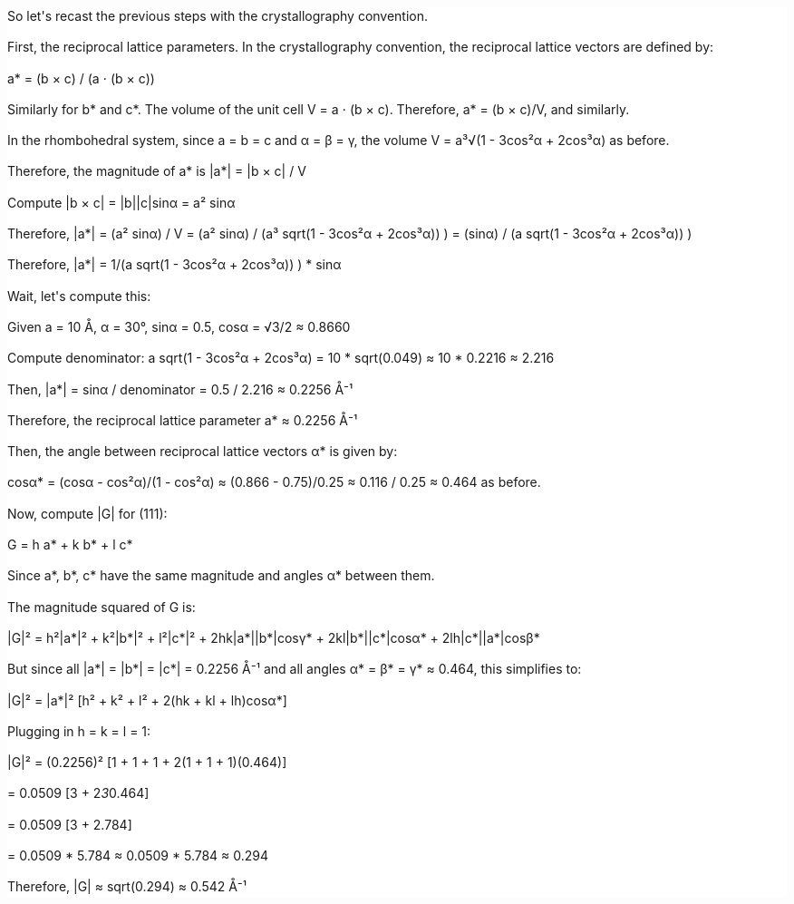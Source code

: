 So let's recast the previous steps with the crystallography convention.

First, the reciprocal lattice parameters. In the crystallography convention, the reciprocal lattice vectors are defined by:

a* = (b × c) / (a ⋅ (b × c))

Similarly for b* and c*. The volume of the unit cell V = a ⋅ (b × c). Therefore, a* = (b × c)/V, and similarly.

In the rhombohedral system, since a = b = c and α = β = γ, the volume V = a³√(1 - 3cos²α + 2cos³α) as before.

Therefore, the magnitude of a* is |a*| = |b × c| / V

Compute |b × c| = |b||c|sinα = a² sinα

Therefore, |a*| = (a² sinα) / V = (a² sinα) / (a³ sqrt(1 - 3cos²α + 2cos³α)) ) = (sinα) / (a sqrt(1 - 3cos²α + 2cos³α)) )

Therefore, |a*| = 1/(a sqrt(1 - 3cos²α + 2cos³α)) ) * sinα

Wait, let's compute this:

Given a = 10 Å, α = 30°, sinα = 0.5, cosα = √3/2 ≈ 0.8660

Compute denominator: a sqrt(1 - 3cos²α + 2cos³α) = 10 * sqrt(0.049) ≈ 10 * 0.2216 ≈ 2.216

Then, |a*| = sinα / denominator = 0.5 / 2.216 ≈ 0.2256 Å⁻¹

Therefore, the reciprocal lattice parameter a* ≈ 0.2256 Å⁻¹

Then, the angle between reciprocal lattice vectors α* is given by:

cosα* = (cosα - cos²α)/(1 - cos²α) ≈ (0.866 - 0.75)/0.25 ≈ 0.116 / 0.25 ≈ 0.464 as before.

Now, compute |G| for (111):

G = h a* + k b* + l c*

Since a*, b*, c* have the same magnitude and angles α* between them.

The magnitude squared of G is:

|G|² = h²|a*|² + k²|b*|² + l²|c*|² + 2hk|a*||b*|cosγ* + 2kl|b*||c*|cosα* + 2lh|c*||a*|cosβ*

But since all |a*| = |b*| = |c*| = 0.2256 Å⁻¹ and all angles α* = β* = γ* ≈ 0.464, this simplifies to:

|G|² = |a*|² [h² + k² + l² + 2(hk + kl + lh)cosα*]

Plugging in h = k = l = 1:

|G|² = (0.2256)² [1 + 1 + 1 + 2(1 + 1 + 1)(0.464)]

= 0.0509 [3 + 2*3*0.464]

= 0.0509 [3 + 2.784]

= 0.0509 * 5.784 ≈ 0.0509 * 5.784 ≈ 0.294

Therefore, |G| ≈ sqrt(0.294) ≈ 0.542 Å⁻¹
